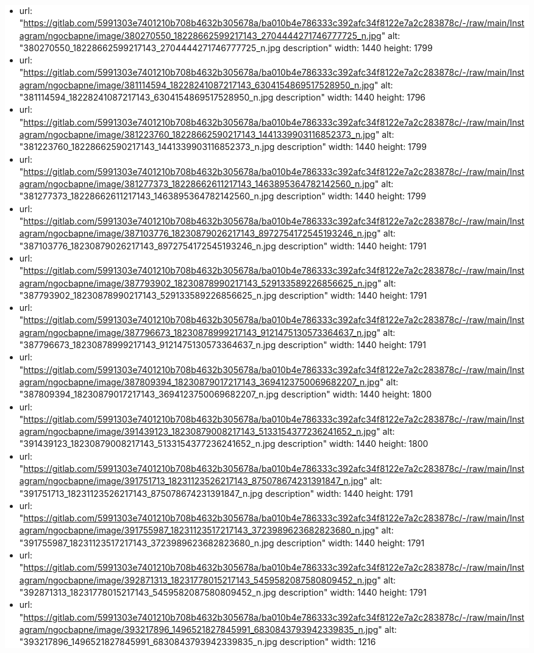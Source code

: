   - url: "https://gitlab.com/5991303e7401210b708b4632b305678a/ba010b4e786333c392afc34f8122e7a2c283878c/-/raw/main/Instagram/ngocbapne/image/380270550_18228662599217143_2704444271746777725_n.jpg"
    alt: "380270550_18228662599217143_2704444271746777725_n.jpg description"
    width: 1440
    height: 1799
  - url: "https://gitlab.com/5991303e7401210b708b4632b305678a/ba010b4e786333c392afc34f8122e7a2c283878c/-/raw/main/Instagram/ngocbapne/image/381114594_18228241087217143_6304154869517528950_n.jpg"
    alt: "381114594_18228241087217143_6304154869517528950_n.jpg description"
    width: 1440
    height: 1796
  - url: "https://gitlab.com/5991303e7401210b708b4632b305678a/ba010b4e786333c392afc34f8122e7a2c283878c/-/raw/main/Instagram/ngocbapne/image/381223760_18228662590217143_1441339903116852373_n.jpg"
    alt: "381223760_18228662590217143_1441339903116852373_n.jpg description"
    width: 1440
    height: 1799
  - url: "https://gitlab.com/5991303e7401210b708b4632b305678a/ba010b4e786333c392afc34f8122e7a2c283878c/-/raw/main/Instagram/ngocbapne/image/381277373_18228662611217143_1463895364782142560_n.jpg"
    alt: "381277373_18228662611217143_1463895364782142560_n.jpg description"
    width: 1440
    height: 1799
  - url: "https://gitlab.com/5991303e7401210b708b4632b305678a/ba010b4e786333c392afc34f8122e7a2c283878c/-/raw/main/Instagram/ngocbapne/image/387103776_18230879026217143_8972754172545193246_n.jpg"
    alt: "387103776_18230879026217143_8972754172545193246_n.jpg description"
    width: 1440
    height: 1791
  - url: "https://gitlab.com/5991303e7401210b708b4632b305678a/ba010b4e786333c392afc34f8122e7a2c283878c/-/raw/main/Instagram/ngocbapne/image/387793902_18230878990217143_529133589226856625_n.jpg"
    alt: "387793902_18230878990217143_529133589226856625_n.jpg description"
    width: 1440
    height: 1791
  - url: "https://gitlab.com/5991303e7401210b708b4632b305678a/ba010b4e786333c392afc34f8122e7a2c283878c/-/raw/main/Instagram/ngocbapne/image/387796673_18230878999217143_9121475130573364637_n.jpg"
    alt: "387796673_18230878999217143_9121475130573364637_n.jpg description"
    width: 1440
    height: 1791
  - url: "https://gitlab.com/5991303e7401210b708b4632b305678a/ba010b4e786333c392afc34f8122e7a2c283878c/-/raw/main/Instagram/ngocbapne/image/387809394_18230879017217143_3694123750069682207_n.jpg"
    alt: "387809394_18230879017217143_3694123750069682207_n.jpg description"
    width: 1440
    height: 1800
  - url: "https://gitlab.com/5991303e7401210b708b4632b305678a/ba010b4e786333c392afc34f8122e7a2c283878c/-/raw/main/Instagram/ngocbapne/image/391439123_18230879008217143_5133154377236241652_n.jpg"
    alt: "391439123_18230879008217143_5133154377236241652_n.jpg description"
    width: 1440
    height: 1800
  - url: "https://gitlab.com/5991303e7401210b708b4632b305678a/ba010b4e786333c392afc34f8122e7a2c283878c/-/raw/main/Instagram/ngocbapne/image/391751713_18231123526217143_875078674231391847_n.jpg"
    alt: "391751713_18231123526217143_875078674231391847_n.jpg description"
    width: 1440
    height: 1791
  - url: "https://gitlab.com/5991303e7401210b708b4632b305678a/ba010b4e786333c392afc34f8122e7a2c283878c/-/raw/main/Instagram/ngocbapne/image/391755987_18231123517217143_3723989623682823680_n.jpg"
    alt: "391755987_18231123517217143_3723989623682823680_n.jpg description"
    width: 1440
    height: 1791
  - url: "https://gitlab.com/5991303e7401210b708b4632b305678a/ba010b4e786333c392afc34f8122e7a2c283878c/-/raw/main/Instagram/ngocbapne/image/392871313_18231778015217143_5459582087580809452_n.jpg"
    alt: "392871313_18231778015217143_5459582087580809452_n.jpg description"
    width: 1440
    height: 1791
  - url: "https://gitlab.com/5991303e7401210b708b4632b305678a/ba010b4e786333c392afc34f8122e7a2c283878c/-/raw/main/Instagram/ngocbapne/image/393217896_1496521827845991_6830843793942339835_n.jpg"
    alt: "393217896_1496521827845991_6830843793942339835_n.jpg description"
    width: 1216